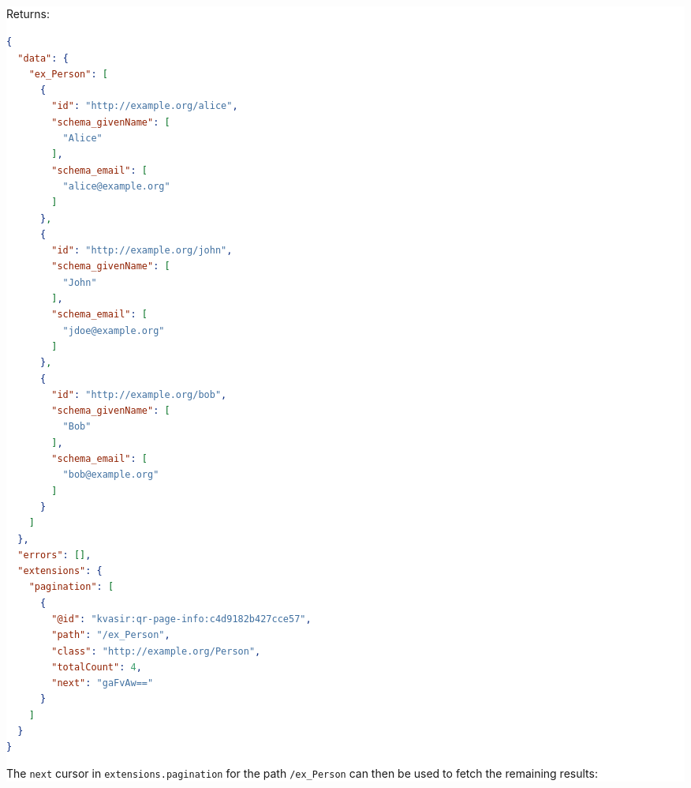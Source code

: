 Returns:

```json
{
  "data": {
    "ex_Person": [
      {
        "id": "http://example.org/alice",
        "schema_givenName": [
          "Alice"
        ],
        "schema_email": [
          "alice@example.org"
        ]
      },
      {
        "id": "http://example.org/john",
        "schema_givenName": [
          "John"
        ],
        "schema_email": [
          "jdoe@example.org"
        ]
      },
      {
        "id": "http://example.org/bob",
        "schema_givenName": [
          "Bob"
        ],
        "schema_email": [
          "bob@example.org"
        ]
      }
    ]
  },
  "errors": [],
  "extensions": {
    "pagination": [
      {
        "@id": "kvasir:qr-page-info:c4d9182b427cce57",
        "path": "/ex_Person",
        "class": "http://example.org/Person",
        "totalCount": 4,
        "next": "gaFvAw=="
      }
    ]
  }
}
```

The `next` cursor in `extensions.pagination` for the path `/ex_Person` can then be used to fetch the remaining results:
